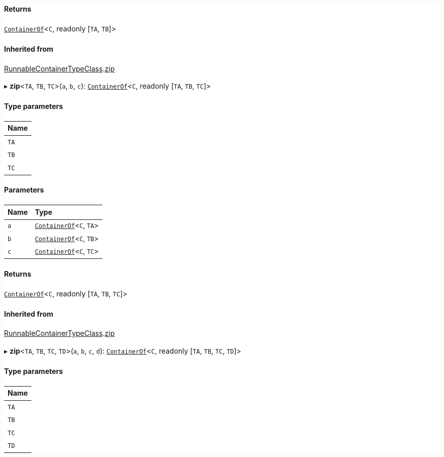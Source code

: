#### Returns

[`ContainerOf`](../modules/types.md#containerof)<`C`, readonly [`TA`, `TB`]\>

#### Inherited from

[RunnableContainerTypeClass](type_classes.RunnableContainerTypeClass.md).[zip](type_classes.RunnableContainerTypeClass.md#zip)

▸ **zip**<`TA`, `TB`, `TC`\>(`a`, `b`, `c`): [`ContainerOf`](../modules/types.md#containerof)<`C`, readonly [`TA`, `TB`, `TC`]\>

#### Type parameters

| Name |
| :------ |
| `TA` |
| `TB` |
| `TC` |

#### Parameters

| Name | Type |
| :------ | :------ |
| `a` | [`ContainerOf`](../modules/types.md#containerof)<`C`, `TA`\> |
| `b` | [`ContainerOf`](../modules/types.md#containerof)<`C`, `TB`\> |
| `c` | [`ContainerOf`](../modules/types.md#containerof)<`C`, `TC`\> |

#### Returns

[`ContainerOf`](../modules/types.md#containerof)<`C`, readonly [`TA`, `TB`, `TC`]\>

#### Inherited from

[RunnableContainerTypeClass](type_classes.RunnableContainerTypeClass.md).[zip](type_classes.RunnableContainerTypeClass.md#zip)

▸ **zip**<`TA`, `TB`, `TC`, `TD`\>(`a`, `b`, `c`, `d`): [`ContainerOf`](../modules/types.md#containerof)<`C`, readonly [`TA`, `TB`, `TC`, `TD`]\>

#### Type parameters

| Name |
| :------ |
| `TA` |
| `TB` |
| `TC` |
| `TD` |
